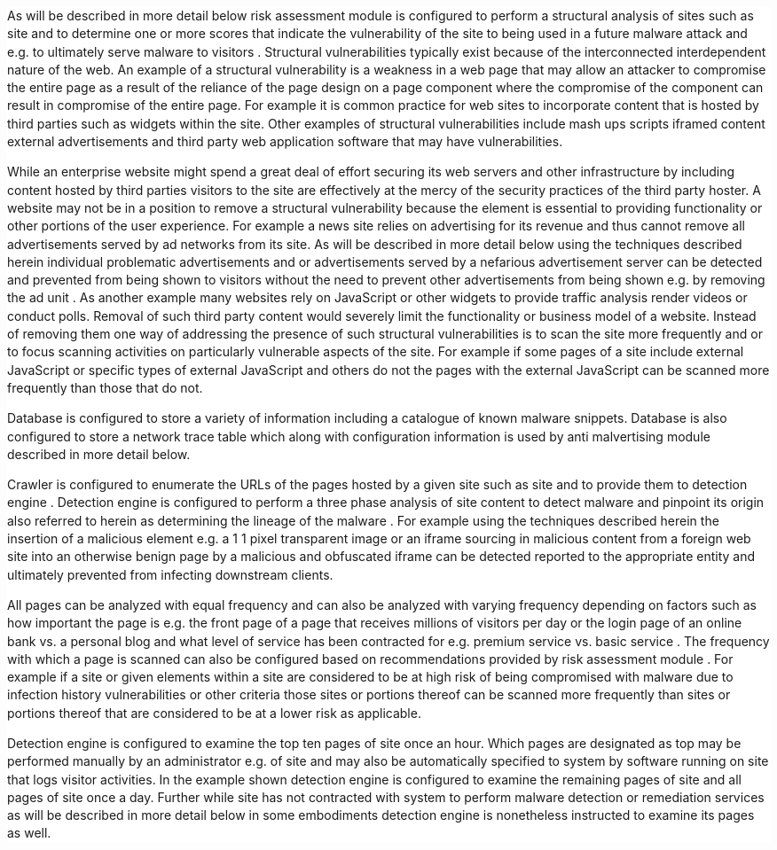 As will be described in more detail below risk assessment module is configured to perform a structural analysis of sites such as site and to determine one or more scores that indicate the vulnerability of the site to being used in a future malware attack and e.g. to ultimately serve malware to visitors . Structural vulnerabilities typically exist because of the interconnected interdependent nature of the web. An example of a structural vulnerability is a weakness in a web page that may allow an attacker to compromise the entire page as a result of the reliance of the page design on a page component where the compromise of the component can result in compromise of the entire page. For example it is common practice for web sites to incorporate content that is hosted by third parties such as widgets within the site. Other examples of structural vulnerabilities include mash ups scripts iframed content external advertisements and third party web application software that may have vulnerabilities.

While an enterprise website might spend a great deal of effort securing its web servers and other infrastructure by including content hosted by third parties visitors to the site are effectively at the mercy of the security practices of the third party hoster. A website may not be in a position to remove a structural vulnerability because the element is essential to providing functionality or other portions of the user experience. For example a news site relies on advertising for its revenue and thus cannot remove all advertisements served by ad networks from its site. As will be described in more detail below using the techniques described herein individual problematic advertisements and or advertisements served by a nefarious advertisement server can be detected and prevented from being shown to visitors without the need to prevent other advertisements from being shown e.g. by removing the ad unit . As another example many websites rely on JavaScript or other widgets to provide traffic analysis render videos or conduct polls. Removal of such third party content would severely limit the functionality or business model of a website. Instead of removing them one way of addressing the presence of such structural vulnerabilities is to scan the site more frequently and or to focus scanning activities on particularly vulnerable aspects of the site. For example if some pages of a site include external JavaScript or specific types of external JavaScript and others do not the pages with the external JavaScript can be scanned more frequently than those that do not.

Database is configured to store a variety of information including a catalogue of known malware snippets. Database is also configured to store a network trace table which along with configuration information is used by anti malvertising module described in more detail below.

Crawler is configured to enumerate the URLs of the pages hosted by a given site such as site and to provide them to detection engine . Detection engine is configured to perform a three phase analysis of site content to detect malware and pinpoint its origin also referred to herein as determining the lineage of the malware . For example using the techniques described herein the insertion of a malicious element e.g. a 1 1 pixel transparent image or an iframe sourcing in malicious content from a foreign web site into an otherwise benign page by a malicious and obfuscated iframe can be detected reported to the appropriate entity and ultimately prevented from infecting downstream clients.

All pages can be analyzed with equal frequency and can also be analyzed with varying frequency depending on factors such as how important the page is e.g. the front page of a page that receives millions of visitors per day or the login page of an online bank vs. a personal blog and what level of service has been contracted for e.g. premium service vs. basic service . The frequency with which a page is scanned can also be configured based on recommendations provided by risk assessment module . For example if a site or given elements within a site are considered to be at high risk of being compromised with malware due to infection history vulnerabilities or other criteria those sites or portions thereof can be scanned more frequently than sites or portions thereof that are considered to be at a lower risk as applicable.

Detection engine is configured to examine the top ten pages of site once an hour. Which pages are designated as top may be performed manually by an administrator e.g. of site and may also be automatically specified to system by software running on site that logs visitor activities. In the example shown detection engine is configured to examine the remaining pages of site and all pages of site once a day. Further while site has not contracted with system to perform malware detection or remediation services as will be described in more detail below in some embodiments detection engine is nonetheless instructed to examine its pages as well.
